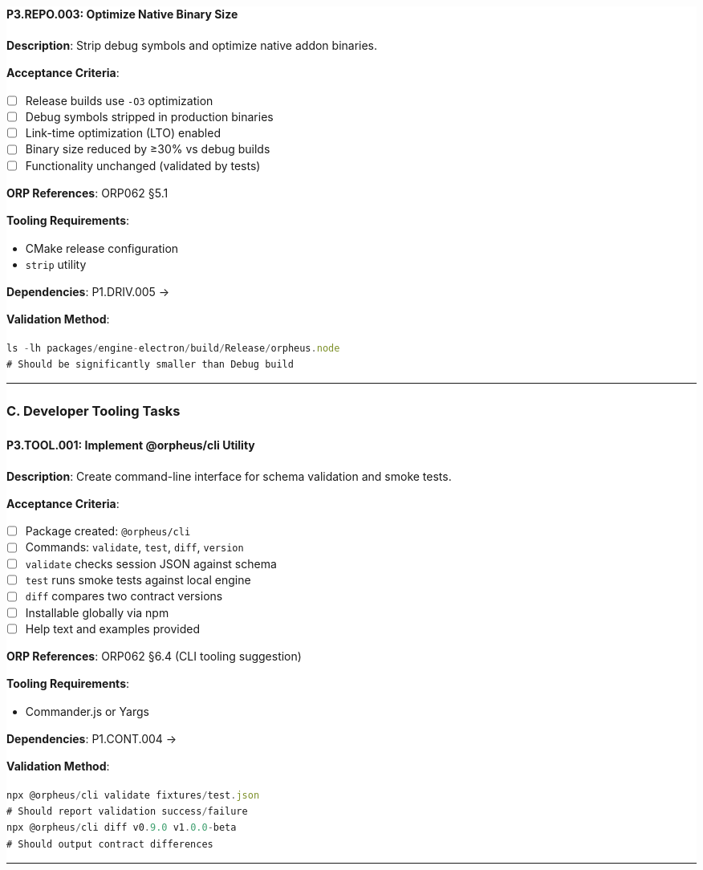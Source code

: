 #### P3.REPO.003: Optimize Native Binary Size

**Description**: Strip debug symbols and optimize native addon binaries.

**Acceptance Criteria**:

- [ ] Release builds use `-O3` optimization
- [ ] Debug symbols stripped in production binaries
- [ ] Link-time optimization (LTO) enabled
- [ ] Binary size reduced by ≥30% vs debug builds
- [ ] Functionality unchanged (validated by tests)

**ORP References**: ORP062 §5.1

**Tooling Requirements**:

- CMake release configuration
- `strip` utility

**Dependencies**: P1.DRIV.005 →

**Validation Method**:

```javascript
ls -lh packages/engine-electron/build/Release/orpheus.node
# Should be significantly smaller than Debug build

```

---

### C. Developer Tooling Tasks

#### P3.TOOL.001: Implement @orpheus/cli Utility

**Description**: Create command-line interface for schema validation and smoke tests.

**Acceptance Criteria**:

- [ ] Package created: `@orpheus/cli`
- [ ] Commands: `validate`, `test`, `diff`, `version`
- [ ] `validate` checks session JSON against schema
- [ ] `test` runs smoke tests against local engine
- [ ] `diff` compares two contract versions
- [ ] Installable globally via npm
- [ ] Help text and examples provided

**ORP References**: ORP062 §6.4 (CLI tooling suggestion)

**Tooling Requirements**:

- Commander.js or Yargs

**Dependencies**: P1.CONT.004 →

**Validation Method**:

```javascript
npx @orpheus/cli validate fixtures/test.json
# Should report validation success/failure
npx @orpheus/cli diff v0.9.0 v1.0.0-beta
# Should output contract differences

```

---
